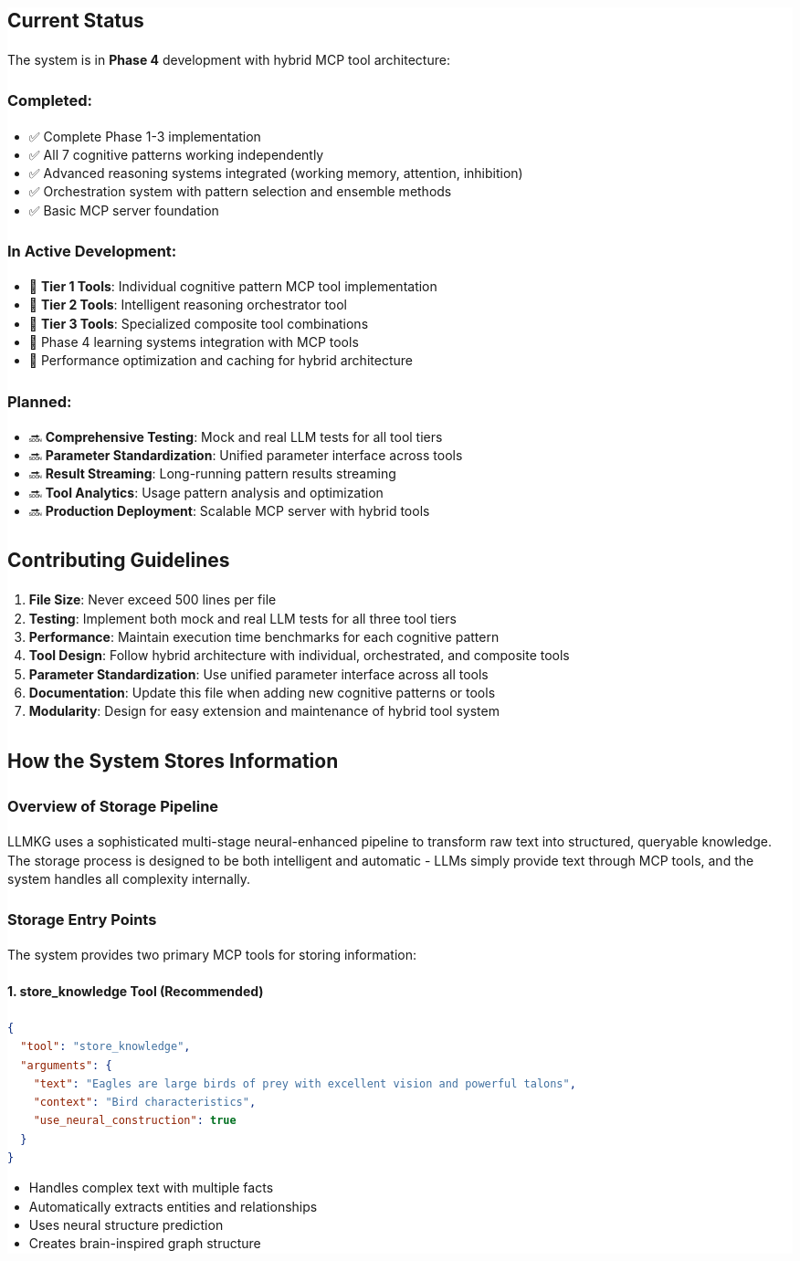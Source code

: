 ## Current Status

The system is in **Phase 4** development with hybrid MCP tool architecture:

### Completed:
- ✅ Complete Phase 1-3 implementation
- ✅ All 7 cognitive patterns working independently
- ✅ Advanced reasoning systems integrated (working memory, attention, inhibition)
- ✅ Orchestration system with pattern selection and ensemble methods
- ✅ Basic MCP server foundation

### In Active Development:
- 🔄 **Tier 1 Tools**: Individual cognitive pattern MCP tool implementation
- 🔄 **Tier 2 Tools**: Intelligent reasoning orchestrator tool
- 🔄 **Tier 3 Tools**: Specialized composite tool combinations
- 🔄 Phase 4 learning systems integration with MCP tools
- 🔄 Performance optimization and caching for hybrid architecture

### Planned:
- 🔜 **Comprehensive Testing**: Mock and real LLM tests for all tool tiers
- 🔜 **Parameter Standardization**: Unified parameter interface across tools
- 🔜 **Result Streaming**: Long-running pattern results streaming
- 🔜 **Tool Analytics**: Usage pattern analysis and optimization
- 🔜 **Production Deployment**: Scalable MCP server with hybrid tools

## Contributing Guidelines

1. **File Size**: Never exceed 500 lines per file
2. **Testing**: Implement both mock and real LLM tests for all three tool tiers
3. **Performance**: Maintain execution time benchmarks for each cognitive pattern
4. **Tool Design**: Follow hybrid architecture with individual, orchestrated, and composite tools
5. **Parameter Standardization**: Use unified parameter interface across all tools
6. **Documentation**: Update this file when adding new cognitive patterns or tools
7. **Modularity**: Design for easy extension and maintenance of hybrid tool system

## How the System Stores Information

### Overview of Storage Pipeline
LLMKG uses a sophisticated multi-stage neural-enhanced pipeline to transform raw text into structured, queryable knowledge. The storage process is designed to be both intelligent and automatic - LLMs simply provide text through MCP tools, and the system handles all complexity internally.

### Storage Entry Points
The system provides two primary MCP tools for storing information:

#### 1. **store_knowledge** Tool (Recommended)
```json
{
  "tool": "store_knowledge",
  "arguments": {
    "text": "Eagles are large birds of prey with excellent vision and powerful talons",
    "context": "Bird characteristics",
    "use_neural_construction": true
  }
}
```
- Handles complex text with multiple facts
- Automatically extracts entities and relationships
- Uses neural structure prediction
- Creates brain-inspired graph structure

